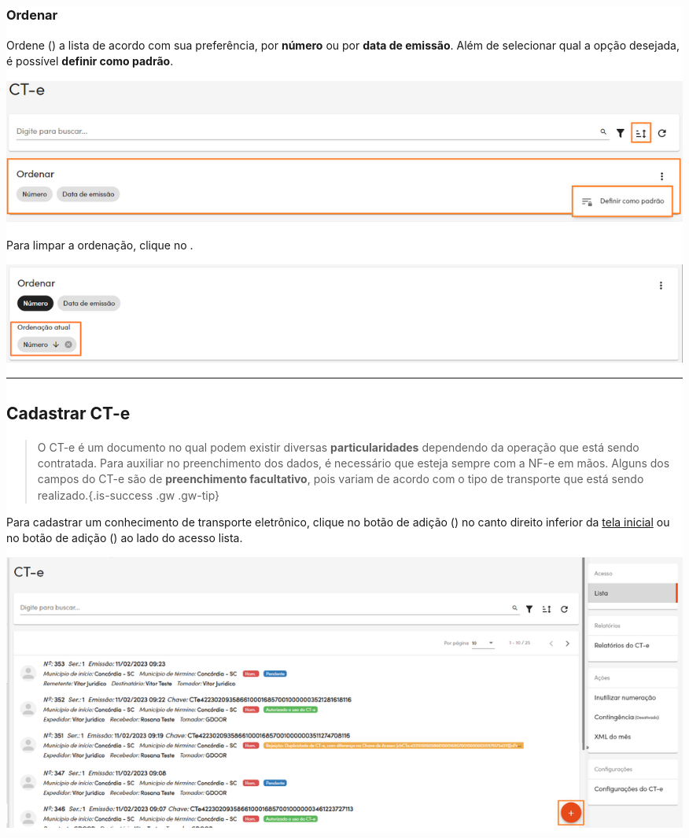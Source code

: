### Ordenar 

Ordene (<em class="mdi mdi-sort"></em>) a lista de acordo com sua preferência, por **número** ou por **data de emissão**. Além de selecionar qual a opção desejada, é possível **definir como padrão**.

![ordenar_cte.png](/movimentos/cte/ordenar_cte.png)

 Para limpar a ordenação, clique no  <em class="mdi mdi-close-circle"></em>.
 
![ordenar2_cte.png](/movimentos/cte/ordenar2_cte.png)

---
## Cadastrar CT-e

> O CT-e é um documento no qual podem existir diversas **particularidades** dependendo da operação que está sendo contratada. Para auxiliar no preenchimento dos dados, é necessário que esteja sempre com a NF-e em mãos.
Alguns dos campos do CT-e são de **preenchimento facultativo**, pois variam de acordo com o tipo de transporte que está sendo realizado.{.is-success .gw .gw-tip}

Para cadastrar um conhecimento de transporte eletrônico, clique no botão de adição (<em class="mdi mdi-plus-circle"></em>) no canto direito inferior da [tela inicial](https://help.gdoorweb.com.br/pt-br/movimentos/ct-e#lista) ou no botão de adição (<em class="mdi mdi-plus"></em>) ao lado do acesso lista.

![lista.png](/movimentos/cte/lista.png)
